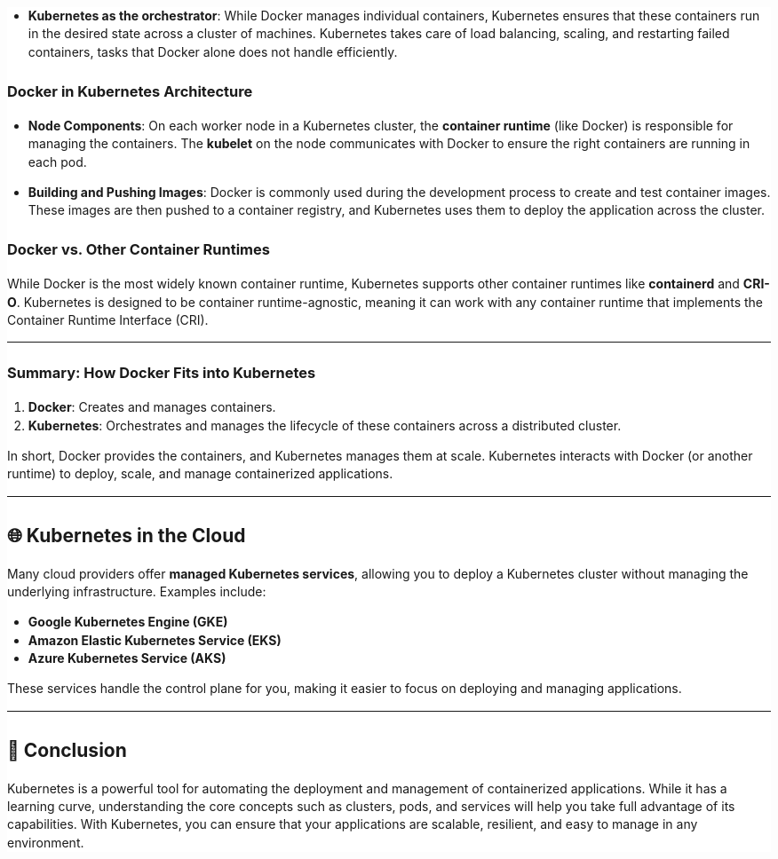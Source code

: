 - **Kubernetes as the orchestrator**: While Docker manages individual containers, Kubernetes ensures that these containers run in the desired state across a cluster of machines. Kubernetes takes care of load balancing, scaling, and restarting failed containers, tasks that Docker alone does not handle efficiently.

### **Docker in Kubernetes Architecture**

- **Node Components**: On each worker node in a Kubernetes cluster, the **container runtime** (like Docker) is responsible for managing the containers. The **kubelet** on the node communicates with Docker to ensure the right containers are running in each pod.

- **Building and Pushing Images**: Docker is commonly used during the development process to create and test container images. These images are then pushed to a container registry, and Kubernetes uses them to deploy the application across the cluster.

### **Docker vs. Other Container Runtimes**
While Docker is the most widely known container runtime, Kubernetes supports other container runtimes like **containerd** and **CRI-O**. Kubernetes is designed to be container runtime-agnostic, meaning it can work with any container runtime that implements the Container Runtime Interface (CRI).

---

### **Summary: How Docker Fits into Kubernetes**

1. **Docker**: Creates and manages containers.
2. **Kubernetes**: Orchestrates and manages the lifecycle of these containers across a distributed cluster.

In short, Docker provides the containers, and Kubernetes manages them at scale. Kubernetes interacts with Docker (or another runtime) to deploy, scale, and manage containerized applications.

---

## 🌐 **Kubernetes in the Cloud**

Many cloud providers offer **managed Kubernetes services**, allowing you to deploy a Kubernetes cluster without managing the underlying infrastructure. Examples include:

- **Google Kubernetes Engine (GKE)**
- **Amazon Elastic Kubernetes Service (EKS)**
- **Azure Kubernetes Service (AKS)**

These services handle the control plane for you, making it easier to focus on deploying and managing applications.

---

## 🚀 **Conclusion**

Kubernetes is a powerful tool for automating the deployment and management of containerized applications. While it has a learning curve, understanding the core concepts such as clusters, pods, and services will help you take full advantage of its capabilities. With Kubernetes, you can ensure that your applications are scalable, resilient, and easy to manage in any environment.
